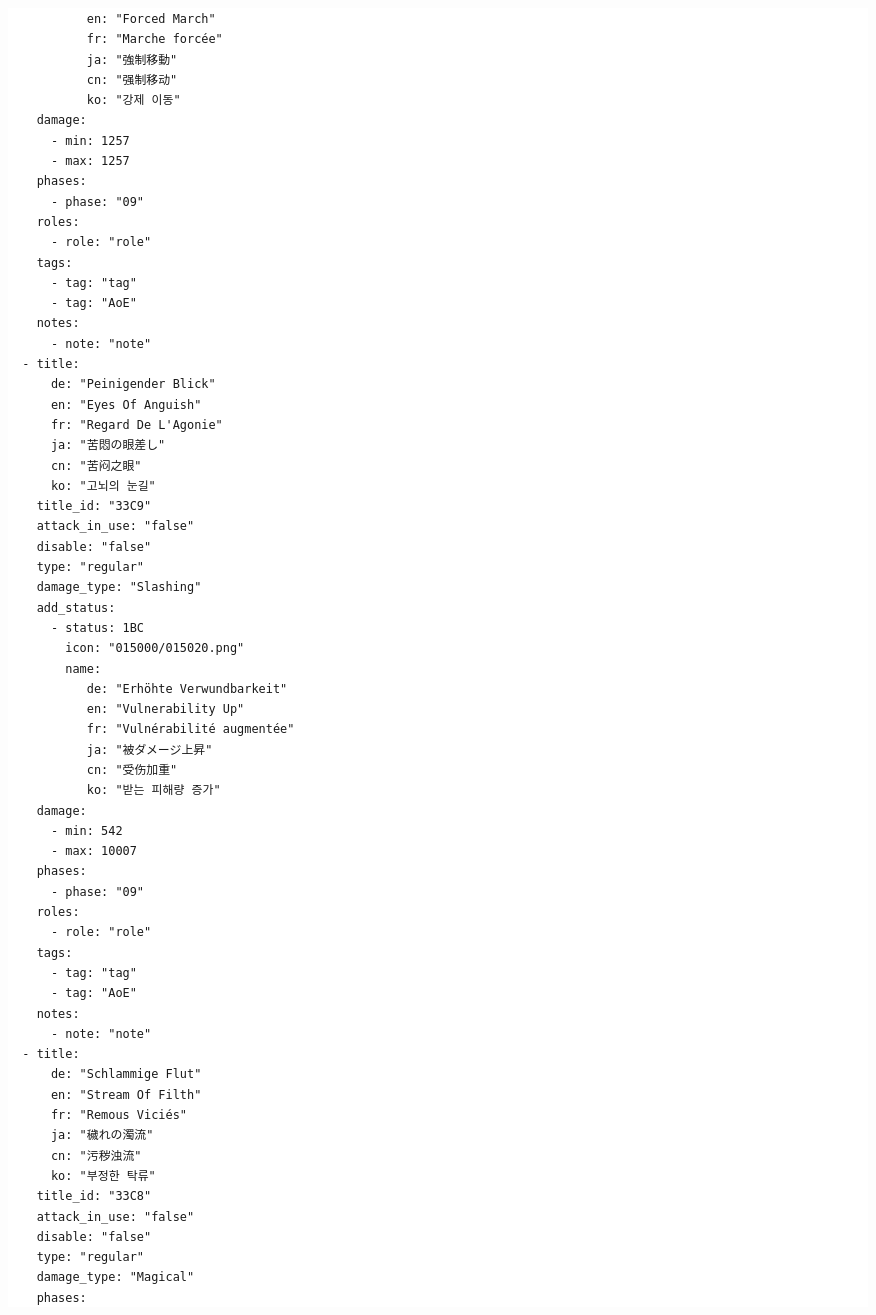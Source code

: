                en: "Forced March"
               fr: "Marche forcée"
               ja: "強制移動"
               cn: "强制移动"
               ko: "강제 이동"
        damage:
          - min: 1257
          - max: 1257
        phases:
          - phase: "09"
        roles:
          - role: "role"
        tags:
          - tag: "tag"
          - tag: "AoE"
        notes:
          - note: "note"
      - title:
          de: "Peinigender Blick"
          en: "Eyes Of Anguish"
          fr: "Regard De L'Agonie"
          ja: "苦悶の眼差し"
          cn: "苦闷之眼"
          ko: "고뇌의 눈길"
        title_id: "33C9"
        attack_in_use: "false"
        disable: "false"
        type: "regular"
        damage_type: "Slashing"
        add_status:
          - status: 1BC
            icon: "015000/015020.png"
            name:
               de: "Erhöhte Verwundbarkeit"
               en: "Vulnerability Up"
               fr: "Vulnérabilité augmentée"
               ja: "被ダメージ上昇"
               cn: "受伤加重"
               ko: "받는 피해량 증가"
        damage:
          - min: 542
          - max: 10007
        phases:
          - phase: "09"
        roles:
          - role: "role"
        tags:
          - tag: "tag"
          - tag: "AoE"
        notes:
          - note: "note"
      - title:
          de: "Schlammige Flut"
          en: "Stream Of Filth"
          fr: "Remous Viciés"
          ja: "穢れの濁流"
          cn: "污秽浊流"
          ko: "부정한 탁류"
        title_id: "33C8"
        attack_in_use: "false"
        disable: "false"
        type: "regular"
        damage_type: "Magical"
        phases: